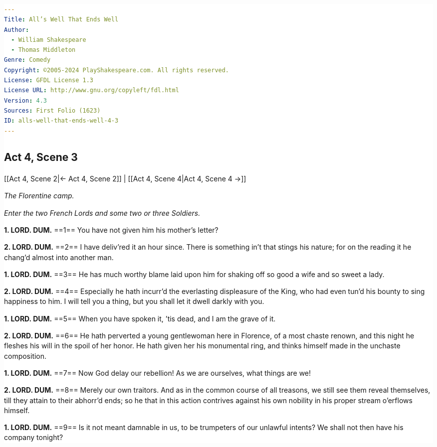 ```yaml
---
Title: All’s Well That Ends Well
Author: 
  - William Shakespeare
  - Thomas Middleton
Genre: Comedy
Copyright: ©2005-2024 PlayShakespeare.com. All rights reserved.
License: GFDL License 1.3
License URL: http://www.gnu.org/copyleft/fdl.html
Version: 4.3
Sources: First Folio (1623)
ID: alls-well-that-ends-well-4-3
---
```


## Act 4, Scene 3
[[Act 4, Scene 2|← Act 4, Scene 2]] | [[Act 4, Scene 4|Act 4, Scene 4 →]]

*The Florentine camp.*

*Enter the two French Lords and some two or three Soldiers.*

**1. LORD. DUM.**
==1== You have not given him his mother’s letter?

**2. LORD. DUM.**
==2== I have deliv’red it an hour since. There is something in’t that stings his nature; for on the reading it he chang’d almost into another man.

**1. LORD. DUM.**
==3== He has much worthy blame laid upon him for shaking off so good a wife and so sweet a lady.

**2. LORD. DUM.**
==4== Especially he hath incurr’d the everlasting displeasure of the King, who had even tun’d his bounty to sing happiness to him. I will tell you a thing, but you shall let it dwell darkly with you.

**1. LORD. DUM.**
==5== When you have spoken it, ’tis dead, and I am the grave of it.

**2. LORD. DUM.**
==6== He hath perverted a young gentlewoman here in Florence, of a most chaste renown, and this night he fleshes his will in the spoil of her honor. He hath given her his monumental ring, and thinks himself made in the unchaste composition.

**1. LORD. DUM.**
==7== Now God delay our rebellion! As we are ourselves, what things are we!

**2. LORD. DUM.**
==8== Merely our own traitors. And as in the common course of all treasons, we still see them reveal themselves, till they attain to their abhorr’d ends; so he that in this action contrives against his own nobility in his proper stream o’erflows himself.

**1. LORD. DUM.**
==9== Is it not meant damnable in us, to be trumpeters of our unlawful intents? We shall not then have his company tonight?
